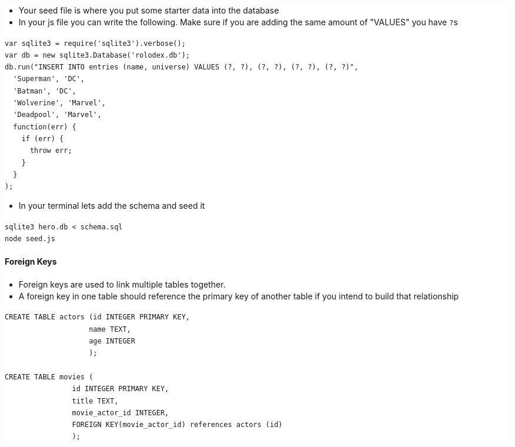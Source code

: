 * Your seed file is where you put some starter data into the database
* In your js file you can write the following. Make sure if you are adding the same amount of "VALUES" you have `?`s

```
var sqlite3 = require('sqlite3').verbose();
var db = new sqlite3.Database('rolodex.db');
db.run("INSERT INTO entries (name, universe) VALUES (?, ?), (?, ?), (?, ?), (?, ?)",
  'Superman', 'DC',
  'Batman', 'DC',
  'Wolverine', 'Marvel',
  'Deadpool', 'Marvel',
  function(err) {
    if (err) {
      throw err;
    }
  }
);
```
* In your terminal lets add the schema and seed it

```
sqlite3 hero.db < schema.sql
node seed.js
```

#### Foreign Keys

* Foreign keys are used to link multiple tables together. 
* A foreign key in one table should reference the primary key of another table if you intend to build that relationship

```
CREATE TABLE actors (id INTEGER PRIMARY KEY, 
					name TEXT, 
					age INTEGER
					);

CREATE TABLE movies (
				id INTEGER PRIMARY KEY, 
				title TEXT, 
				movie_actor_id INTEGER,
				FOREIGN KEY(movie_actor_id) references actors (id)
				);
```

